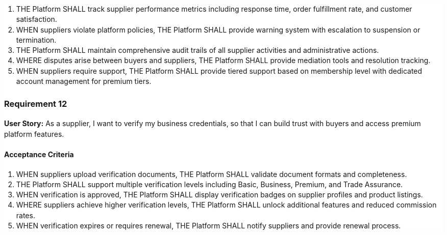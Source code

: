 1. THE Platform SHALL track supplier performance metrics including response time, order fulfillment rate, and customer satisfaction.
2. WHEN suppliers violate platform policies, THE Platform SHALL provide warning system with escalation to suspension or termination.
3. THE Platform SHALL maintain comprehensive audit trails of all supplier activities and administrative actions.
4. WHERE disputes arise between buyers and suppliers, THE Platform SHALL provide mediation tools and resolution tracking.
5. WHEN suppliers require support, THE Platform SHALL provide tiered support based on membership level with dedicated account management for premium tiers.

### Requirement 12

**User Story:** As a supplier, I want to verify my business credentials, so that I can build trust with buyers and access premium platform features.

#### Acceptance Criteria

1. WHEN suppliers upload verification documents, THE Platform SHALL validate document formats and completeness.
2. THE Platform SHALL support multiple verification levels including Basic, Business, Premium, and Trade Assurance.
3. WHEN verification is approved, THE Platform SHALL display verification badges on supplier profiles and product listings.
4. WHERE suppliers achieve higher verification levels, THE Platform SHALL unlock additional features and reduced commission rates.
5. WHEN verification expires or requires renewal, THE Platform SHALL notify suppliers and provide renewal process.